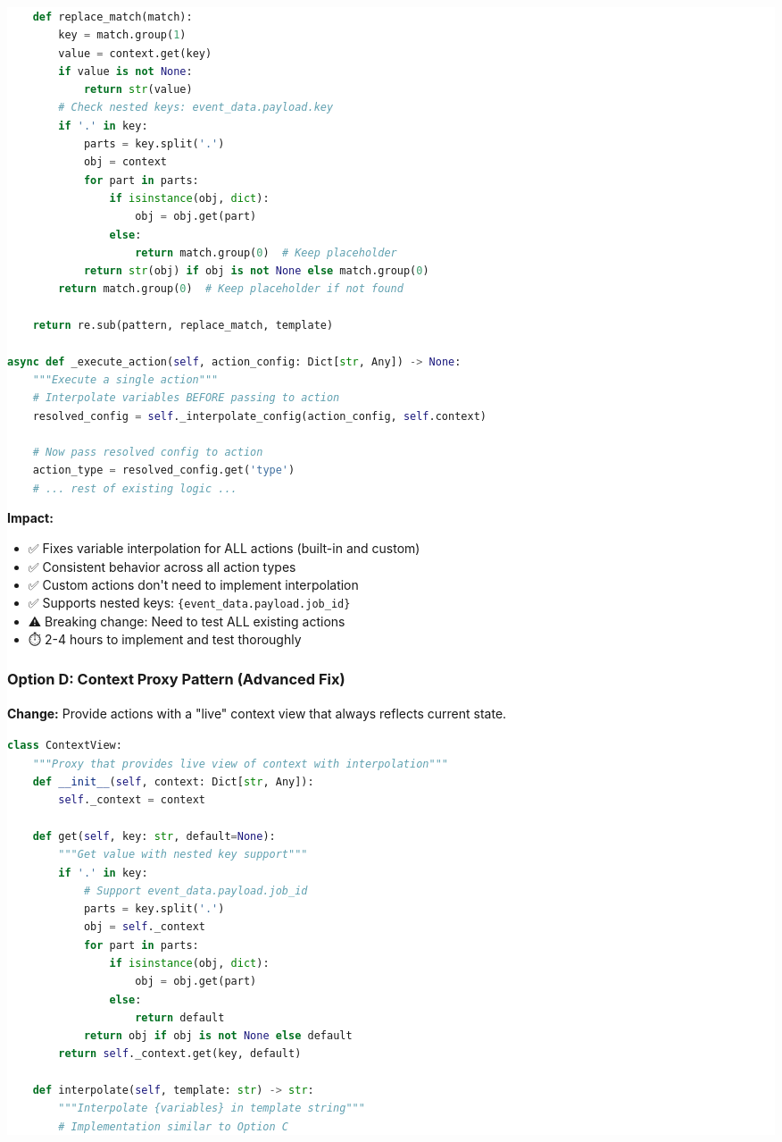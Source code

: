 ```python
    def replace_match(match):
        key = match.group(1)
        value = context.get(key)
        if value is not None:
            return str(value)
        # Check nested keys: event_data.payload.key
        if '.' in key:
            parts = key.split('.')
            obj = context
            for part in parts:
                if isinstance(obj, dict):
                    obj = obj.get(part)
                else:
                    return match.group(0)  # Keep placeholder
            return str(obj) if obj is not None else match.group(0)
        return match.group(0)  # Keep placeholder if not found
    
    return re.sub(pattern, replace_match, template)

async def _execute_action(self, action_config: Dict[str, Any]) -> None:
    """Execute a single action"""
    # Interpolate variables BEFORE passing to action
    resolved_config = self._interpolate_config(action_config, self.context)
    
    # Now pass resolved config to action
    action_type = resolved_config.get('type')
    # ... rest of existing logic ...
```

**Impact:**
- ✅ Fixes variable interpolation for ALL actions (built-in and custom)
- ✅ Consistent behavior across all action types
- ✅ Custom actions don't need to implement interpolation
- ✅ Supports nested keys: `{event_data.payload.job_id}`
- ⚠️ Breaking change: Need to test ALL existing actions
- ⏱️ 2-4 hours to implement and test thoroughly

### Option D: Context Proxy Pattern (Advanced Fix)

**Change:** Provide actions with a "live" context view that always reflects current state.

```python
class ContextView:
    """Proxy that provides live view of context with interpolation"""
    def __init__(self, context: Dict[str, Any]):
        self._context = context
    
    def get(self, key: str, default=None):
        """Get value with nested key support"""
        if '.' in key:
            # Support event_data.payload.job_id
            parts = key.split('.')
            obj = self._context
            for part in parts:
                if isinstance(obj, dict):
                    obj = obj.get(part)
                else:
                    return default
            return obj if obj is not None else default
        return self._context.get(key, default)
    
    def interpolate(self, template: str) -> str:
        """Interpolate {variables} in template string"""
        # Implementation similar to Option C
```